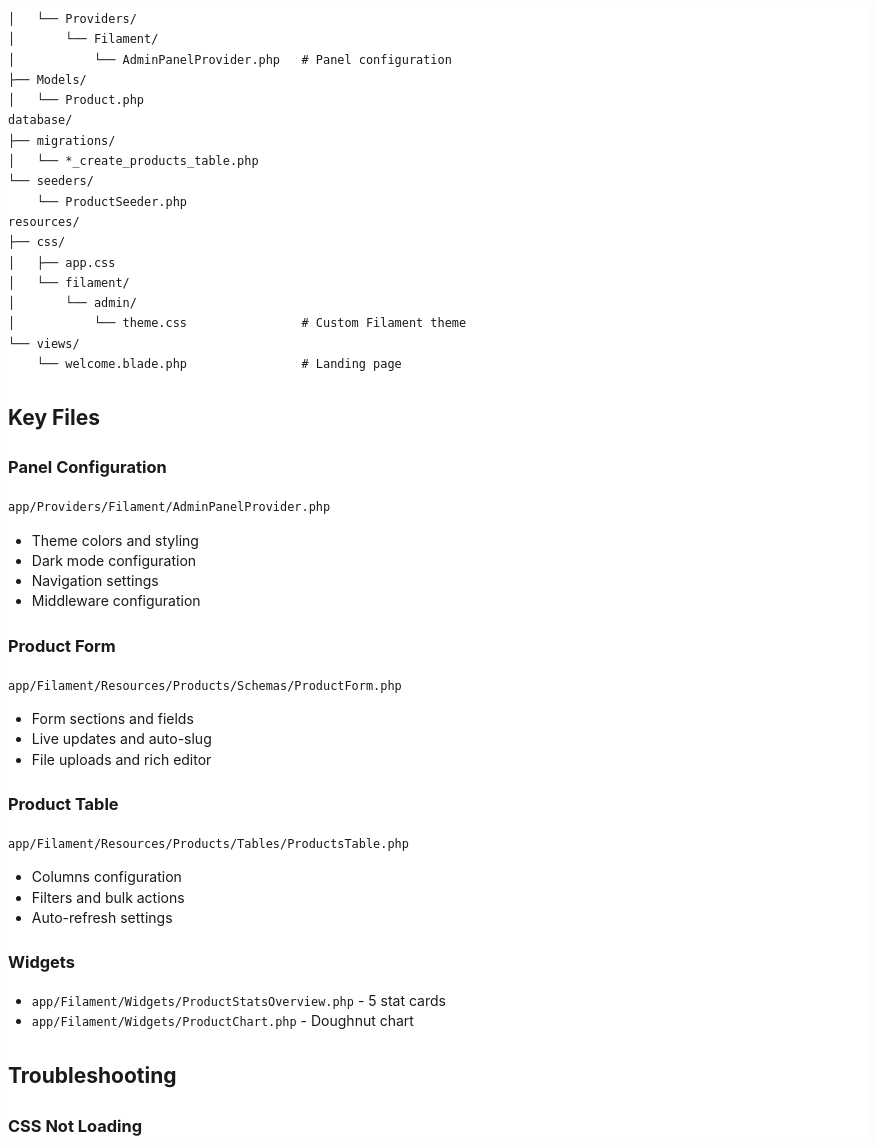 ```
│   └── Providers/
│       └── Filament/
│           └── AdminPanelProvider.php   # Panel configuration
├── Models/
│   └── Product.php
database/
├── migrations/
│   └── *_create_products_table.php
└── seeders/
    └── ProductSeeder.php
resources/
├── css/
│   ├── app.css
│   └── filament/
│       └── admin/
│           └── theme.css                # Custom Filament theme
└── views/
    └── welcome.blade.php                # Landing page
```

## Key Files

### Panel Configuration
`app/Providers/Filament/AdminPanelProvider.php`
- Theme colors and styling
- Dark mode configuration
- Navigation settings
- Middleware configuration

### Product Form
`app/Filament/Resources/Products/Schemas/ProductForm.php`
- Form sections and fields
- Live updates and auto-slug
- File uploads and rich editor

### Product Table
`app/Filament/Resources/Products/Tables/ProductsTable.php`
- Columns configuration
- Filters and bulk actions
- Auto-refresh settings

### Widgets
- `app/Filament/Widgets/ProductStatsOverview.php` - 5 stat cards
- `app/Filament/Widgets/ProductChart.php` - Doughnut chart

## Troubleshooting

### CSS Not Loading
